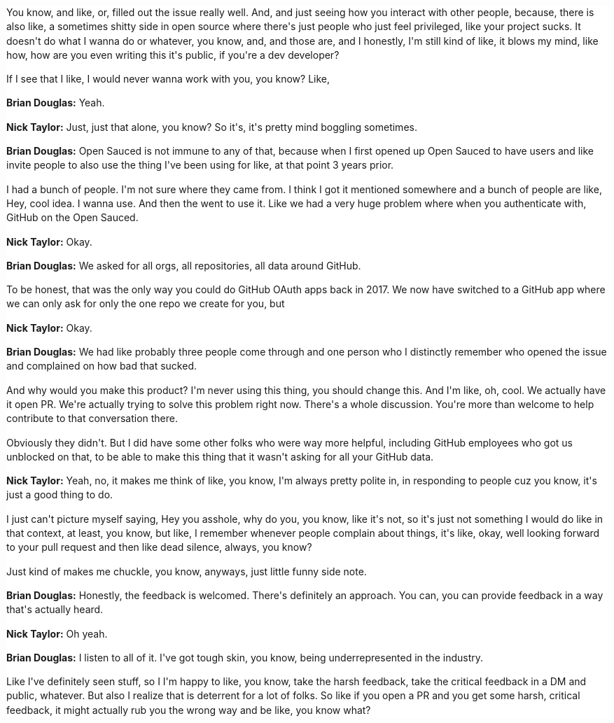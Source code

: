 You know, and like, or, filled out the issue really well. And, and just seeing how you interact with other people, because, there is also like, a sometimes shitty side in open source where there's just people who just feel privileged, like your project sucks. It doesn't do what I wanna do or whatever, you know, and, and those are, and I honestly, I'm still kind of like, it blows my mind, like how, how are you even writing this it's public, if you're a dev developer?

If I see that I like, I would never wanna work with you, you know? Like, 

**Brian Douglas:** Yeah. 

**Nick Taylor:** Just, just that alone, you know? So it's, it's pretty mind boggling sometimes.

**Brian Douglas:** Open Sauced is not immune to any of that, because when I first opened up Open Sauced to have users and like invite people to also use the thing I've been using for like, at that point 3 years prior.

I had a bunch of people. I'm not sure where they came from. I think I got it mentioned somewhere and a bunch of people are like, Hey, cool idea. I wanna use. And then the went to use it. Like we had a very huge problem where when you authenticate with, GitHub on the Open Sauced. 

**Nick Taylor:** Okay. 

**Brian Douglas:** We asked for all orgs, all repositories, all data around GitHub.

To be honest, that was the only way you could do GitHub OAuth apps back in 2017. We now have switched to a GitHub app where we can only ask for only the one repo we create for you, but 

**Nick Taylor:** Okay. 

**Brian Douglas:** We had like probably three people come through and one person who I distinctly remember who opened the issue and complained on how bad that sucked.

And why would you make this product? I'm never using this thing, you should change this. And I'm like, oh, cool. We actually have it open PR. We're actually trying to solve this problem right now. There's a whole discussion. You're more than welcome to help contribute to that conversation there.

Obviously they didn't. But I did have some other folks who were way more helpful, including GitHub employees who got us unblocked on that, to be able to make this thing that it wasn't asking for all your GitHub data. 

**Nick Taylor:** Yeah, no, it makes me think of like, you know, I'm always pretty polite in, in responding to people cuz you know, it's just a good thing to do.

I just can't picture myself saying, Hey you asshole, why do you, you know, like it's not, so it's just not something I would do like in that context, at least, you know, but like, I remember whenever people complain about things, it's like, okay, well looking forward to your pull request and then like dead silence, always, you know?

Just kind of makes me chuckle, you know, anyways, just little funny side note. 

**Brian Douglas:** Honestly, the feedback is welcomed. There's definitely an approach. You can, you can provide feedback in a way that's actually heard. 

**Nick Taylor:** Oh yeah. 

**Brian Douglas:** I listen to all of it. I've got tough skin, you know, being underrepresented in the industry.

Like I've definitely seen stuff, so I I'm happy to like, you know, take the harsh feedback, take the critical feedback in a DM and public, whatever. But also I realize that is deterrent for a lot of folks. So like if you open a PR and you get some harsh, critical feedback, it might actually rub you the wrong way and be like, you know what?
